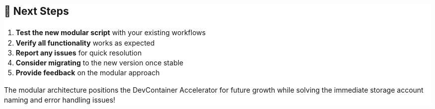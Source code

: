 ## 🎯 **Next Steps**

1. **Test the new modular script** with your existing workflows
2. **Verify all functionality** works as expected
3. **Report any issues** for quick resolution
4. **Consider migrating** to the new version once stable
5. **Provide feedback** on the modular approach

The modular architecture positions the DevContainer Accelerator for future growth while solving the immediate storage account naming and error handling issues!
